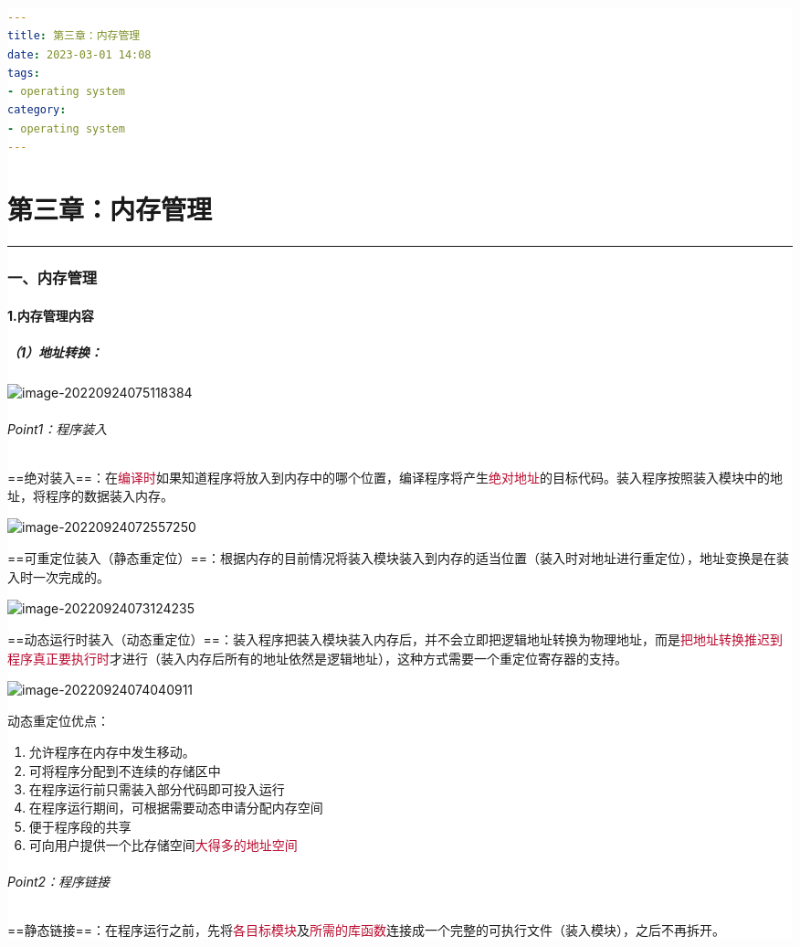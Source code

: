 ```yaml
---
title: 第三章：内存管理
date: 2023-03-01 14:08
tags:
- operating system
category:
- operating system
---
```


# 第三章：内存管理

------

### 一、内存管理

#### 1.内存管理内容

##### （1）地址转换：

![image-20220924075118384](https://raw.githubusercontent.com/Polaris-hzn8/TyporaImg/main/hexo/operatingSystem/image-20220924075118384.png)

###### Point1：程序装入

==绝对装入==：在<font color='#BAOC2F'>编译时</font>如果知道程序将放入到内存中的哪个位置，编译程序将产生<font color='#BAOC2F'>绝对地址</font>的目标代码。装入程序按照装入模块中的地址，将程序的数据装入内存。

![image-20220924072557250](https://raw.githubusercontent.com/Polaris-hzn8/TyporaImg/main/hexo/operatingSystem/image-20220924072557250.png)

==可重定位装入（静态重定位）==：根据内存的目前情况将装入模块装入到内存的适当位置（装入时对地址进行重定位），地址变换是在装入时一次完成的。

![image-20220924073124235](https://raw.githubusercontent.com/Polaris-hzn8/TyporaImg/main/hexo/operatingSystem/image-20220924073124235.png)

==动态运行时装入（动态重定位）==：装入程序把装入模块装入内存后，并不会立即把逻辑地址转换为物理地址，而是<font color='#BAOC2F'>把地址转换推迟到程序真正要执行时</font>才进行（装入内存后所有的地址依然是逻辑地址），这种方式需要一个重定位寄存器的支持。

![image-20220924074040911](https://raw.githubusercontent.com/Polaris-hzn8/TyporaImg/main/hexo/operatingSystem/image-20220924074040911.png)

动态重定位优点：

1. 允许程序在内存中发生移动。
2. 可将程序分配到不连续的存储区中
3. 在程序运行前只需装入部分代码即可投入运行
4. 在程序运行期间，可根据需要动态申请分配内存空间
5. 便于程序段的共享
6. 可向用户提供一个比存储空间<font color='#BAOC2F'>大得多的地址空间</font>

###### Point2：程序链接

==静态链接==：在程序运行之前，先将<font color='#BAOC2F'>各目标模块</font>及<font color='#BAOC2F'>所需的库函数</font>连接成一个完整的可执行文件（装入模块），之后不再拆开。
